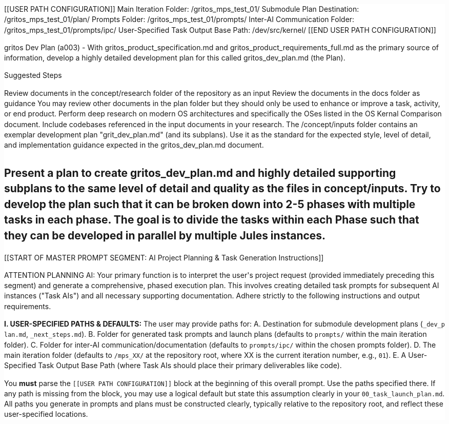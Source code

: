 [[USER PATH CONFIGURATION]]
Main Iteration Folder: /gritos_mps_test_01/
Submodule Plan Destination: /gritos_mps_test_01/plan/
Prompts Folder: /gritos_mps_test_01/prompts/
Inter-AI Communication Folder: /gritos_mps_test_01/prompts/ipc/
User-Specified Task Output Base Path: /dev/src/kernel/
[[END USER PATH CONFIGURATION]]

gritos Dev Plan (a003) - With gritos_product_specification.md and gritos_product_requirements_full.md as the primary source of information, develop a highly detailed development plan for this called gritos_dev_plan.md (the Plan).

Suggested Steps

Review documents in the concept/research folder of the repository as an input Review the documents in the docs folder as guidance
You may review other documents in the plan folder but they should only be used to enhance or improve a task, activity, or end product.
Perform deep research on modern OS architectures and specifically the OSes listed in the OS Kernal Comparison document. Include codebases referenced in the input documents in your research.
The /concept/inputs folder contains an exemplar development plan "grit_dev_plan.md" (and its subplans). Use it as the standard for the expected style, level of detail, and implementation guidance expected in the gritos_dev_plan.md document.

Present a plan to create gritos_dev_plan.md and highly detailed supporting subplans to the same level of detail and quality as the files in concept/inputs. Try to develop the plan such that it can be broken down into 2-5 phases with multiple tasks in each phase. The goal is to divide the tasks within each Phase such that they can be developed in parallel by multiple Jules instances.
--------------------------------------------------------------------------------------------------------------
[[START OF MASTER PROMPT SEGMENT: AI Project Planning & Task Generation Instructions]]

ATTENTION PLANNING AI: Your primary function is to interpret the user's project request (provided immediately preceding this segment) and generate a comprehensive, phased execution plan. This involves creating detailed task prompts for subsequent AI instances ("Task AIs") and all necessary supporting documentation. Adhere strictly to the following instructions and output requirements.

**I. USER-SPECIFIED PATHS & DEFAULTS:**
The user may provide paths for:
    A. Destination for submodule development plans (`_dev_plan.md`, `_next_steps.md`).
    B. Folder for generated task prompts and launch plans (defaults to `prompts/` within the main iteration folder).
    C. Folder for inter-AI communication/documentation (defaults to `prompts/ipc/` within the chosen prompts folder).
    D. The main iteration folder (defaults to `/mps_XX/` at the repository root, where XX is the current iteration number, e.g., `01`).
    E. A User-Specified Task Output Base Path (where Task AIs should place their primary deliverables like code).

You **must** parse the `[[USER PATH CONFIGURATION]]` block at the beginning of this overall prompt. Use the paths specified there. If any path is missing from the block, you may use a logical default but state this assumption clearly in your `00_task_launch_plan.md`. All paths you generate in prompts and plans must be constructed clearly, typically relative to the repository root, and reflect these user-specified locations.
